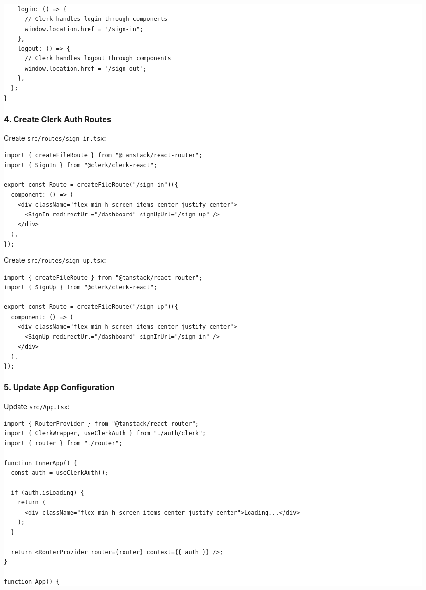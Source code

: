 ```tsx
    login: () => {
      // Clerk handles login through components
      window.location.href = "/sign-in";
    },
    logout: () => {
      // Clerk handles logout through components
      window.location.href = "/sign-out";
    },
  };
}
```

### 4. Create Clerk Auth Routes

Create `src/routes/sign-in.tsx`:

```tsx
import { createFileRoute } from "@tanstack/react-router";
import { SignIn } from "@clerk/clerk-react";

export const Route = createFileRoute("/sign-in")({
  component: () => (
    <div className="flex min-h-screen items-center justify-center">
      <SignIn redirectUrl="/dashboard" signUpUrl="/sign-up" />
    </div>
  ),
});
```

Create `src/routes/sign-up.tsx`:

```tsx
import { createFileRoute } from "@tanstack/react-router";
import { SignUp } from "@clerk/clerk-react";

export const Route = createFileRoute("/sign-up")({
  component: () => (
    <div className="flex min-h-screen items-center justify-center">
      <SignUp redirectUrl="/dashboard" signInUrl="/sign-in" />
    </div>
  ),
});
```

### 5. Update App Configuration

Update `src/App.tsx`:

```tsx
import { RouterProvider } from "@tanstack/react-router";
import { ClerkWrapper, useClerkAuth } from "./auth/clerk";
import { router } from "./router";

function InnerApp() {
  const auth = useClerkAuth();

  if (auth.isLoading) {
    return (
      <div className="flex min-h-screen items-center justify-center">Loading...</div>
    );
  }

  return <RouterProvider router={router} context={{ auth }} />;
}

function App() {
```